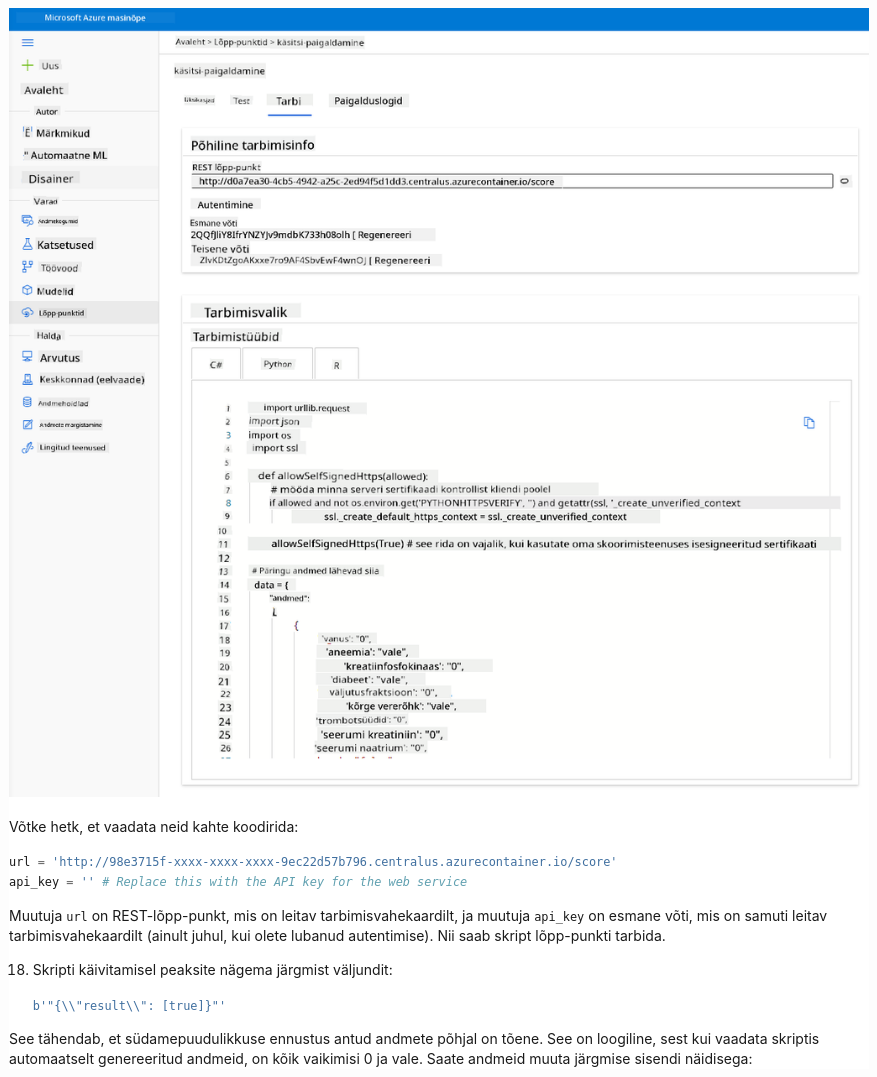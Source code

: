 ![35](../../../../translated_images/consumption-1.700abd196452842a020c7d745908637a6e4c5c50494ad1217be80e283e0de154.et.png)

Võtke hetk, et vaadata neid kahte koodirida:

```python
url = 'http://98e3715f-xxxx-xxxx-xxxx-9ec22d57b796.centralus.azurecontainer.io/score'
api_key = '' # Replace this with the API key for the web service
```
Muutuja `url` on REST-lõpp-punkt, mis on leitav tarbimisvahekaardilt, ja muutuja `api_key` on esmane võti, mis on samuti leitav tarbimisvahekaardilt (ainult juhul, kui olete lubanud autentimise). Nii saab skript lõpp-punkti tarbida.

18. Skripti käivitamisel peaksite nägema järgmist väljundit:
    ```python
    b'"{\\"result\\": [true]}"'
    ```
See tähendab, et südamepuudulikkuse ennustus antud andmete põhjal on tõene. See on loogiline, sest kui vaadata skriptis automaatselt genereeritud andmeid, on kõik vaikimisi 0 ja vale. Saate andmeid muuta järgmise sisendi näidisega:
